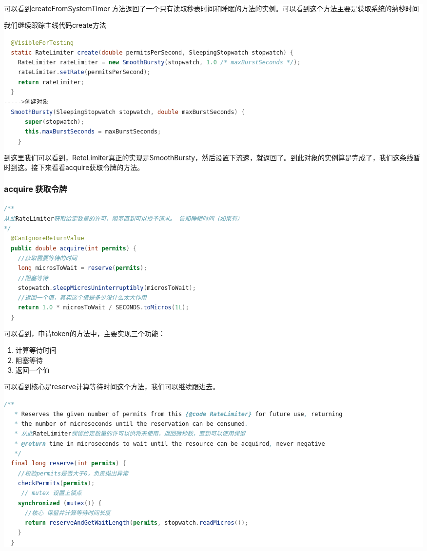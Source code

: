 可以看到createFromSystemTimer 方法返回了一个只有读取秒表时间和睡眠的方法的实例。可以看到这个方法主要是获取系统的纳秒时间

我们继续跟踪主线代码create方法

```java
  @VisibleForTesting
  static RateLimiter create(double permitsPerSecond, SleepingStopwatch stopwatch) {
    RateLimiter rateLimiter = new SmoothBursty(stopwatch, 1.0 /* maxBurstSeconds */);
    rateLimiter.setRate(permitsPerSecond);
    return rateLimiter;
  }
----->创建对象
  SmoothBursty(SleepingStopwatch stopwatch, double maxBurstSeconds) {
      super(stopwatch);
      this.maxBurstSeconds = maxBurstSeconds;
    }

```

到这里我们可以看到，ReteLimiter真正的实现是SmoothBursty，然后设置下流速，就返回了。到此对象的实例算是完成了，我们这条线暂时到这。接下来看看acquire获取令牌的方法。

### acquire 获取令牌

```java
/**
从此RateLimiter获取给定数量的许可，阻塞直到可以授予请求。 告知睡眠时间（如果有）
*/
  @CanIgnoreReturnValue
  public double acquire(int permits) {
    //获取需要等待的时间
    long microsToWait = reserve(permits);
    //阻塞等待
    stopwatch.sleepMicrosUninterruptibly(microsToWait);
	//返回一个值，其实这个值是多少没什么太大作用
    return 1.0 * microsToWait / SECONDS.toMicros(1L);
  }
```

可以看到，申请token的方法中，主要实现三个功能：

1. 计算等待时间 
2. 阻塞等待
3. 返回一个值

可以看到核心是reserve计算等待时间这个方法，我们可以继续跟进去。

```java
/**
   * Reserves the given number of permits from this {@code RateLimiter} for future use, returning
   * the number of microseconds until the reservation can be consumed.
   * 从此RateLimiter保留给定数量的许可以供将来使用，返回微秒数，直到可以使用保留
   * @return time in microseconds to wait until the resource can be acquired, never negative
   */
  final long reserve(int permits) {
	//校验permits是否大于0，负责抛出异常
    checkPermits(permits);
     // mutex 设置上锁点
    synchronized (mutex()) {
      //核心 保留并计算等待时间长度
      return reserveAndGetWaitLength(permits, stopwatch.readMicros());
    }
  }
```
